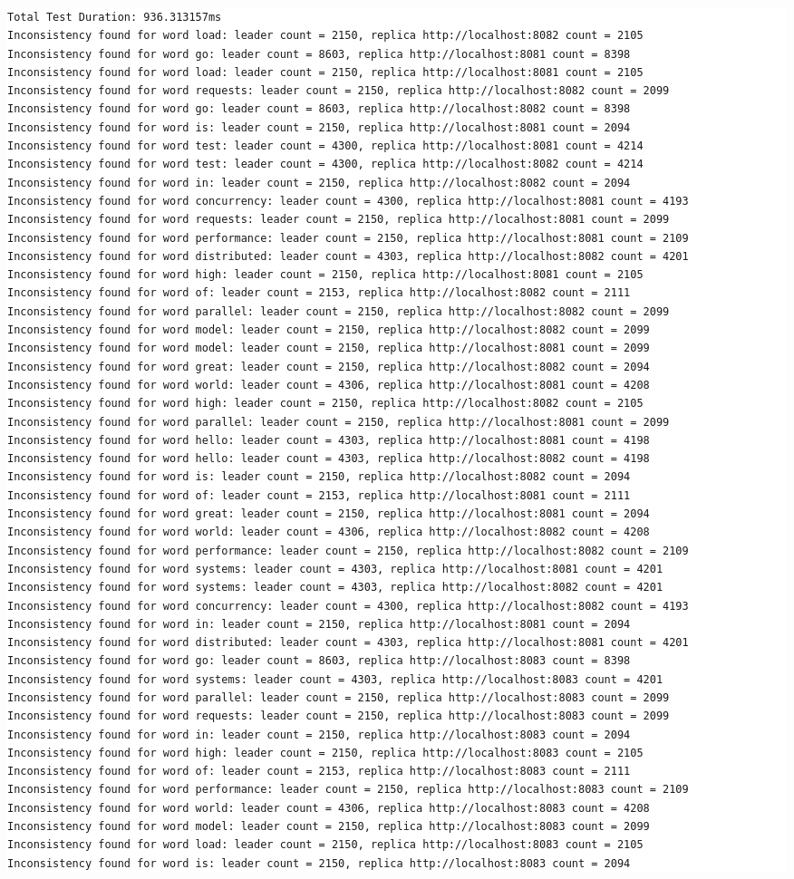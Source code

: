 ```
Total Test Duration: 936.313157ms
Inconsistency found for word load: leader count = 2150, replica http://localhost:8082 count = 2105
Inconsistency found for word go: leader count = 8603, replica http://localhost:8081 count = 8398
Inconsistency found for word load: leader count = 2150, replica http://localhost:8081 count = 2105
Inconsistency found for word requests: leader count = 2150, replica http://localhost:8082 count = 2099
Inconsistency found for word go: leader count = 8603, replica http://localhost:8082 count = 8398
Inconsistency found for word is: leader count = 2150, replica http://localhost:8081 count = 2094
Inconsistency found for word test: leader count = 4300, replica http://localhost:8081 count = 4214
Inconsistency found for word test: leader count = 4300, replica http://localhost:8082 count = 4214
Inconsistency found for word in: leader count = 2150, replica http://localhost:8082 count = 2094
Inconsistency found for word concurrency: leader count = 4300, replica http://localhost:8081 count = 4193
Inconsistency found for word requests: leader count = 2150, replica http://localhost:8081 count = 2099
Inconsistency found for word performance: leader count = 2150, replica http://localhost:8081 count = 2109
Inconsistency found for word distributed: leader count = 4303, replica http://localhost:8082 count = 4201
Inconsistency found for word high: leader count = 2150, replica http://localhost:8081 count = 2105
Inconsistency found for word of: leader count = 2153, replica http://localhost:8082 count = 2111
Inconsistency found for word parallel: leader count = 2150, replica http://localhost:8082 count = 2099
Inconsistency found for word model: leader count = 2150, replica http://localhost:8082 count = 2099
Inconsistency found for word model: leader count = 2150, replica http://localhost:8081 count = 2099
Inconsistency found for word great: leader count = 2150, replica http://localhost:8082 count = 2094
Inconsistency found for word world: leader count = 4306, replica http://localhost:8081 count = 4208
Inconsistency found for word high: leader count = 2150, replica http://localhost:8082 count = 2105
Inconsistency found for word parallel: leader count = 2150, replica http://localhost:8081 count = 2099
Inconsistency found for word hello: leader count = 4303, replica http://localhost:8081 count = 4198
Inconsistency found for word hello: leader count = 4303, replica http://localhost:8082 count = 4198
Inconsistency found for word is: leader count = 2150, replica http://localhost:8082 count = 2094
Inconsistency found for word of: leader count = 2153, replica http://localhost:8081 count = 2111
Inconsistency found for word great: leader count = 2150, replica http://localhost:8081 count = 2094
Inconsistency found for word world: leader count = 4306, replica http://localhost:8082 count = 4208
Inconsistency found for word performance: leader count = 2150, replica http://localhost:8082 count = 2109
Inconsistency found for word systems: leader count = 4303, replica http://localhost:8081 count = 4201
Inconsistency found for word systems: leader count = 4303, replica http://localhost:8082 count = 4201
Inconsistency found for word concurrency: leader count = 4300, replica http://localhost:8082 count = 4193
Inconsistency found for word in: leader count = 2150, replica http://localhost:8081 count = 2094
Inconsistency found for word distributed: leader count = 4303, replica http://localhost:8081 count = 4201
Inconsistency found for word go: leader count = 8603, replica http://localhost:8083 count = 8398
Inconsistency found for word systems: leader count = 4303, replica http://localhost:8083 count = 4201
Inconsistency found for word parallel: leader count = 2150, replica http://localhost:8083 count = 2099
Inconsistency found for word requests: leader count = 2150, replica http://localhost:8083 count = 2099
Inconsistency found for word in: leader count = 2150, replica http://localhost:8083 count = 2094
Inconsistency found for word high: leader count = 2150, replica http://localhost:8083 count = 2105
Inconsistency found for word of: leader count = 2153, replica http://localhost:8083 count = 2111
Inconsistency found for word performance: leader count = 2150, replica http://localhost:8083 count = 2109
Inconsistency found for word world: leader count = 4306, replica http://localhost:8083 count = 4208
Inconsistency found for word model: leader count = 2150, replica http://localhost:8083 count = 2099
Inconsistency found for word load: leader count = 2150, replica http://localhost:8083 count = 2105
Inconsistency found for word is: leader count = 2150, replica http://localhost:8083 count = 2094
```